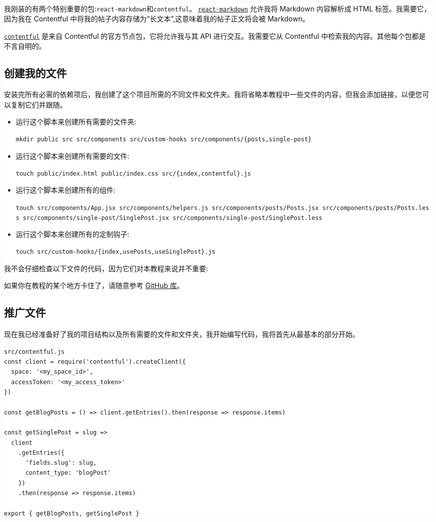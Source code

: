 我刚装的有两个特别重要的包:`react-markdown`和`contentful`。
[`react-markdown`](https://github.com/rexxars/react-markdown) 允许我将 Markdown 内容解析成 HTML 标签。我需要它，因为我在 Contentful 中将我的帖子内容存储为“长文本”,这意味着我的帖子正文将会被 Markdown。

[`contentful`](https://www.npmjs.com/package/contentful) 是来自 Contentful 的官方节点包，它将允许我与其 API 进行交互。我需要它从 Contentful 中检索我的内容。其他每个包都是不言自明的。

## 创建我的文件

安装完所有必需的依赖项后，我创建了这个项目所需的不同文件和文件夹。我将省略本教程中一些文件的内容，但我会添加链接，以便您可以复制它们并跟随。

*   运行这个脚本来创建所有需要的文件夹:

    ```
    mkdir public src src/components src/custom-hooks src/components/{posts,single-post}
    ```

*   运行这个脚本来创建所有需要的文件:

    ```
    touch public/index.html public/index.css src/{index,contentful}.js
    ```

*   运行这个脚本来创建所有的组件:

    ```
    touch src/components/App.jsx src/components/helpers.js src/components/posts/Posts.jsx src/components/posts/Posts.less src/components/single-post/SinglePost.jsx src/components/single-post/SinglePost.less
    ```

*   运行这个脚本来创建所有的定制钩子:

    ```
    touch src/custom-hooks/{index,usePosts,useSinglePost}.js
    ```

我不会仔细检查以下文件的代码，因为它们对本教程来说并不重要:

如果你在教程的某个地方卡住了，请随意参考 [GitHub 库](https://github.com/ovieokeh/react-contentful)。

## 推广文件

现在我已经准备好了我的项目结构以及所有需要的文件和文件夹，我开始编写代码，我将首先从最基本的部分开始。

```
src/contentful.js
const client = require('contentful').createClient({
  space: '<my_space_id>',
  accessToken: '<my_access_token>'
})

const getBlogPosts = () => client.getEntries().then(response => response.items)

const getSinglePost = slug =>
  client
    .getEntries({
      'fields.slug': slug,
      content_type: 'blogPost'
    })
    .then(response => response.items)

export { getBlogPosts, getSinglePost }

```
